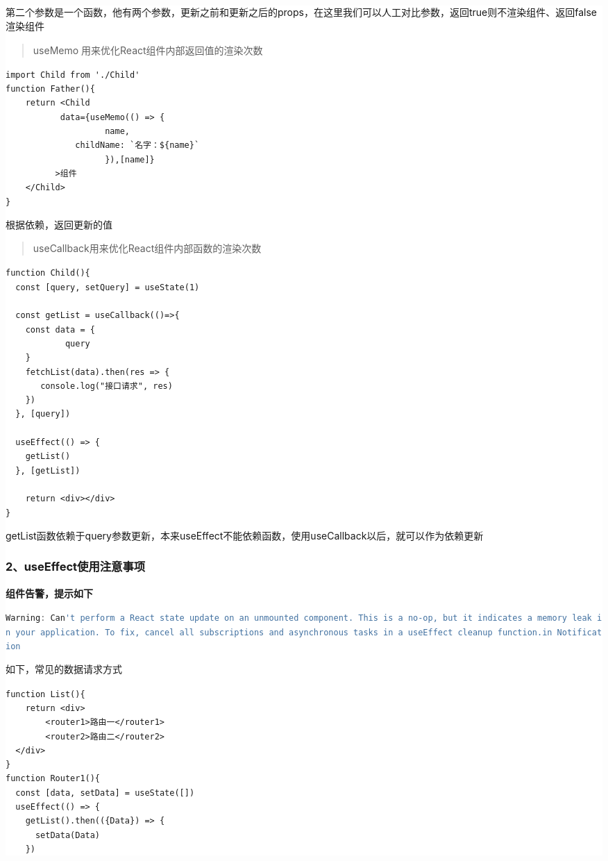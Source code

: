 第二个参数是一个函数，他有两个参数，更新之前和更新之后的props，在这里我们可以人工对比参数，返回true则不渲染组件、返回false渲染组件

> useMemo 用来优化React组件内部返回值的渲染次数

```react
import Child from './Child'
function Father(){
	return <Child
           data={useMemo(() => {
      				name,
              childName: `名字：${name}`
    				}),[name]}
          >组件
    </Child>
}
```

根据依赖，返回更新的值

> useCallback用来优化React组件内部函数的渲染次数

```react
function Child(){
  const [query, setQuery] = useState(1)
  
  const getList = useCallback(()=>{
    const data = {
			query
    }
    fetchList(data).then(res => {
       console.log("接口请求", res)
    })
  }, [query])
  
  useEffect(() => {
    getList()
  }, [getList])
	
	return <div></div>
}
```

getList函数依赖于query参数更新，本来useEffect不能依赖函数，使用useCallback以后，就可以作为依赖更新

### 2、useEffect使用注意事项

**组件告警，提示如下**

```js
Warning: Can't perform a React state update on an unmounted component. This is a no-op, but it indicates a memory leak in your application. To fix, cancel all subscriptions and asynchronous tasks in a useEffect cleanup function.in Notification
```

如下，常见的数据请求方式

```react
function List(){
	return <div>
  		<router1>路由一</router1>
    	<router2>路由二</router2>
  </div>
}
function Router1(){
  const [data, setData] = useState([])
  useEffect(() => {
    getList().then(({Data}) => {
      setData(Data)
    })
```